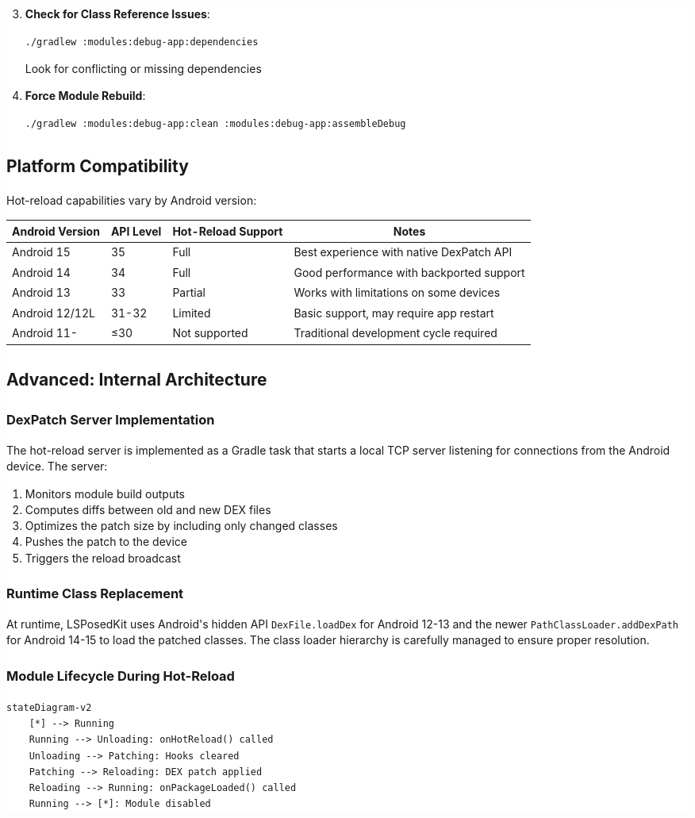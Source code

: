 3. **Check for Class Reference Issues**:
   ```bash
   ./gradlew :modules:debug-app:dependencies
   ```
   Look for conflicting or missing dependencies

4. **Force Module Rebuild**:
   ```bash
   ./gradlew :modules:debug-app:clean :modules:debug-app:assembleDebug
   ```

## Platform Compatibility

Hot-reload capabilities vary by Android version:

| Android Version | API Level | Hot-Reload Support | Notes |
|-----------------|-----------|-------------------|-------|
| Android 15      | 35        | Full              | Best experience with native DexPatch API |
| Android 14      | 34        | Full              | Good performance with backported support |
| Android 13      | 33        | Partial           | Works with limitations on some devices |
| Android 12/12L  | 31-32     | Limited           | Basic support, may require app restart |
| Android 11-     | ≤30       | Not supported     | Traditional development cycle required |

## Advanced: Internal Architecture

### DexPatch Server Implementation

The hot-reload server is implemented as a Gradle task that starts a local TCP server listening for connections from the Android device. The server:

1. Monitors module build outputs
2. Computes diffs between old and new DEX files
3. Optimizes the patch size by including only changed classes
4. Pushes the patch to the device
5. Triggers the reload broadcast

### Runtime Class Replacement

At runtime, LSPosedKit uses Android's hidden API `DexFile.loadDex` for Android 12-13 and the newer `PathClassLoader.addDexPath` for Android 14-15 to load the patched classes. The class loader hierarchy is carefully managed to ensure proper resolution.

### Module Lifecycle During Hot-Reload

```mermaid
stateDiagram-v2
    [*] --> Running
    Running --> Unloading: onHotReload() called
    Unloading --> Patching: Hooks cleared
    Patching --> Reloading: DEX patch applied
    Reloading --> Running: onPackageLoaded() called
    Running --> [*]: Module disabled
```
